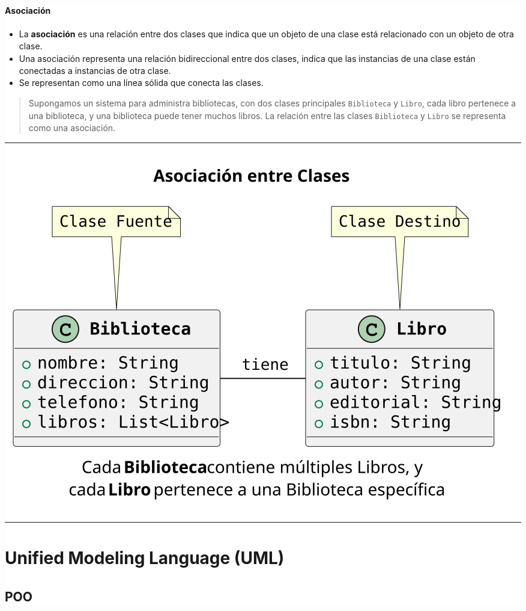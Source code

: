 #### Asociación

- La **asociación** es una relación entre dos clases que indica que un objeto de una clase está relacionado con un objeto de otra clase.
- Una asociación representa una relación bidireccional entre dos clases, indica que las instancias de una clase están conectadas a instancias de otra clase.
- Se representan como una línea sólida que conecta las clases.

> Supongamos un sistema para administra bibliotecas, con dos clases principales `Biblioteca` y `Libro`, cada libro pertenece a una biblioteca, y una biblioteca puede tener muchos libros.
> La relación entre las clases `Biblioteca` y `Libro` se representa como una asociación.

---

![bg h:85%](../src/diagrams/out/class_association.svg)

---

# Unified Modeling Language (UML)

## POO
